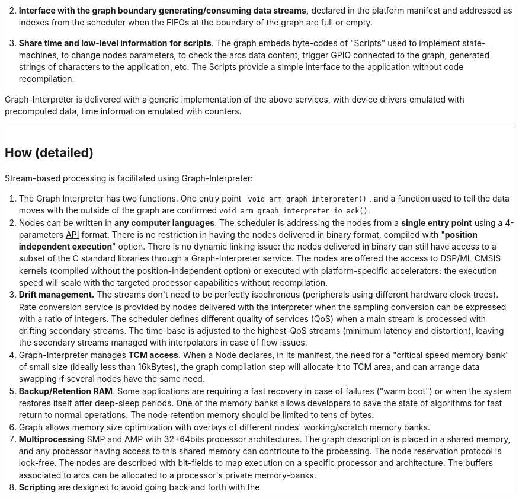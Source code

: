 2.  **Interface with the graph boundary generating/consuming data
    streams,** declared in the platform manifest and addressed as
    indexes from the scheduler when the FIFOs at the boundary of the
    graph are full or empty.

3.  **Share time and low-level information** **for scripts**. The graph embeds byte-codes of
    "Scripts" used to implement state-machines, to change nodes
    parameters, to check the arcs data content, trigger GPIO connected
    to the graph, generated strings of characters to the application,
    etc. The [Scripts](#Scripts-byte-codes) provide a simple interface to the application without code recompilation.

Graph-Interpreter is delivered with a generic implementation of the
above services, with device drivers emulated with precomputed data, time
information emulated with counters.

------------------------------------------------------------------------------

## How (detailed)

Stream-based processing is facilitated using Graph-Interpreter:

1.  The Graph Interpreter has two functions. One entry point ` void arm_graph_interpreter()` , and a function used to tell the data moves with the outside of the graph are confirmed  `void arm_graph_interpreter_io_ack()`. 
2.  Nodes can be written in **any computer languages**. The scheduler is
    addressing the nodes from a **single entry point** using a
    4-parameters [API](#Node-parameters) format. There is
    no restriction in having the nodes delivered in binary format,
    compiled with "**position independent execution**" option. There is
    no dynamic linking issue: the nodes delivered in binary can still
    have access to a subset of the C standard libraries through a Graph-Interpreter
    service. The nodes are offered the access to DSP/ML CMSIS kernels
    (compiled without the position-independent option) or executed with platform-specific accelerators: the execution
    speed will scale with the targeted processor capabilities without
    recompilation.
3.  **Drift management.** The streams don't need to be perfectly
    isochronous (peripherals using different hardware clock trees). Rate conversion service is provided by nodes delivered with the interpreter
    when the sampling conversion can be expressed with a ratio of integers.
    The scheduler defines different quality of services (QoS) when a
    main stream is processed with drifting secondary streams. The
    time-base is adjusted to the highest-QoS streams (minimum latency
    and distortion), leaving the secondary streams managed with
    interpolators in case of flow issues.
4.  Graph-Interpreter manages **TCM access**. When a Node declares, in its manifest, the need for a "critical speed memory
    bank" of small size (ideally less than 16kBytes), the graph compilation step will allocate it to TCM area, and can arrange data swapping if several nodes have the same need.
5.  **Backup/Retention RAM**. Some applications are requiring a fast recovery in
    case of failures ("warm boot") or when the system restores itself
    after deep-sleep periods. One of the memory banks allows
    developers to save the state of algorithms for fast return to normal
    operations. The node retention memory should be limited to tens of bytes.
6.  Graph allows memory size optimization
    with overlays of different nodes' working/scratch memory banks.
7.  **Multiprocessing** SMP and AMP with 32+64bits processor architectures. The graph
    description is placed in a shared memory, and any processor having
    access to this shared memory can contribute to the processing. The
    node reservation protocol is lock-free. The nodes are described with
    bit-fields to map execution on a specific processor and architecture.
    The buffers associated to arcs can be allocated to a processor's private
    memory-banks.
8.  **Scripting** are designed to avoid going back and forth with the